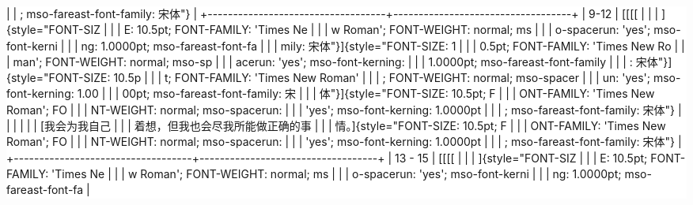 |                                   | ; mso-fareast-font-family: 宋体"} |
+-----------------------------------+-----------------------------------+
| 9-12                              | [[[[                              |
|                                   | ]{style="FONT-SIZ                 |
|                                   | E: 10.5pt; FONT-FAMILY: 'Times Ne |
|                                   | w Roman'; FONT-WEIGHT: normal; ms |
|                                   | o-spacerun: 'yes'; mso-font-kerni |
|                                   | ng: 1.0000pt; mso-fareast-font-fa |
|                                   | mily: 宋体"}]{style="FONT-SIZE: 1 |
|                                   | 0.5pt; FONT-FAMILY: 'Times New Ro |
|                                   | man'; FONT-WEIGHT: normal; mso-sp |
|                                   | acerun: 'yes'; mso-font-kerning:  |
|                                   | 1.0000pt; mso-fareast-font-family |
|                                   | : 宋体"}]{style="FONT-SIZE: 10.5p |
|                                   | t; FONT-FAMILY: 'Times New Roman' |
|                                   | ; FONT-WEIGHT: normal; mso-spacer |
|                                   | un: 'yes'; mso-font-kerning: 1.00 |
|                                   | 00pt; mso-fareast-font-family: 宋 |
|                                   | 体"}]{style="FONT-SIZE: 10.5pt; F |
|                                   | ONT-FAMILY: 'Times New Roman'; FO |
|                                   | NT-WEIGHT: normal; mso-spacerun:  |
|                                   | 'yes'; mso-font-kerning: 1.0000pt |
|                                   | ; mso-fareast-font-family: 宋体"} |
|                                   |                                   |
|                                   | [我会为我自己                     |
|                                   | 着想，但我也会尽我所能做正确的事  |
|                                   | 情。]{style="FONT-SIZE: 10.5pt; F |
|                                   | ONT-FAMILY: 'Times New Roman'; FO |
|                                   | NT-WEIGHT: normal; mso-spacerun:  |
|                                   | 'yes'; mso-font-kerning: 1.0000pt |
|                                   | ; mso-fareast-font-family: 宋体"} |
+-----------------------------------+-----------------------------------+
| 13 - 15                           | [[[[                              |
|                                   | ]{style="FONT-SIZ                 |
|                                   | E: 10.5pt; FONT-FAMILY: 'Times Ne |
|                                   | w Roman'; FONT-WEIGHT: normal; ms |
|                                   | o-spacerun: 'yes'; mso-font-kerni |
|                                   | ng: 1.0000pt; mso-fareast-font-fa |